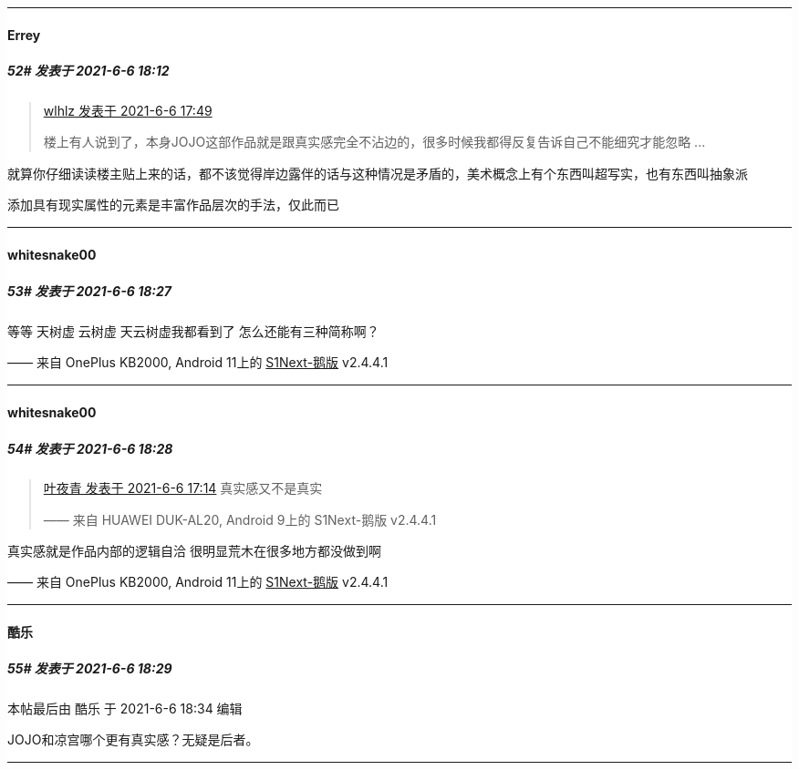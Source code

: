 
*****

####  Errey  
##### 52#       发表于 2021-6-6 18:12


<blockquote><a href="httphttps://bbs.saraba1st.com/2b/forum.php?mod=redirect&amp;goto=findpost&amp;pid=51494873&amp;ptid=2008340" target="_blank">wlhlz 发表于 2021-6-6 17:49</a>

楼上有人说到了，本身JOJO这部作品就是跟真实感完全不沾边的，很多时候我都得反复告诉自己不能细究才能忽略 ...</blockquote>
就算你仔细读读楼主贴上来的话，都不该觉得岸边露伴的话与这种情况是矛盾的，美术概念上有个东西叫超写实，也有东西叫抽象派


添加具有现实属性的元素是丰富作品层次的手法，仅此而已


*****

####  whitesnake00  
##### 53#       发表于 2021-6-6 18:27


等等
天树虚 云树虚 天云树虚我都看到了
怎么还能有三种简称啊？

—— 来自 OnePlus KB2000, Android 11上的 [S1Next-鹅版](https://github.com/ykrank/S1-Next/releases) v2.4.4.1


*****

####  whitesnake00  
##### 54#       发表于 2021-6-6 18:28


<blockquote><a href="httphttps://bbs.saraba1st.com/2b/forum.php?mod=redirect&amp;goto=findpost&amp;pid=51494594&amp;ptid=2008340" target="_blank">叶夜青 发表于 2021-6-6 17:14</a>
真实感又不是真实

—— 来自 HUAWEI DUK-AL20, Android 9上的 S1Next-鹅版 v2.4.4.1</blockquote>
真实感就是作品内部的逻辑自洽
很明显荒木在很多地方都没做到啊

—— 来自 OnePlus KB2000, Android 11上的 [S1Next-鹅版](https://github.com/ykrank/S1-Next/releases) v2.4.4.1


*****

####  酷乐  
##### 55#       发表于 2021-6-6 18:29


 本帖最后由 酷乐 于 2021-6-6 18:34 编辑 

JOJO和凉宫哪个更有真实感？无疑是后者。


*****
